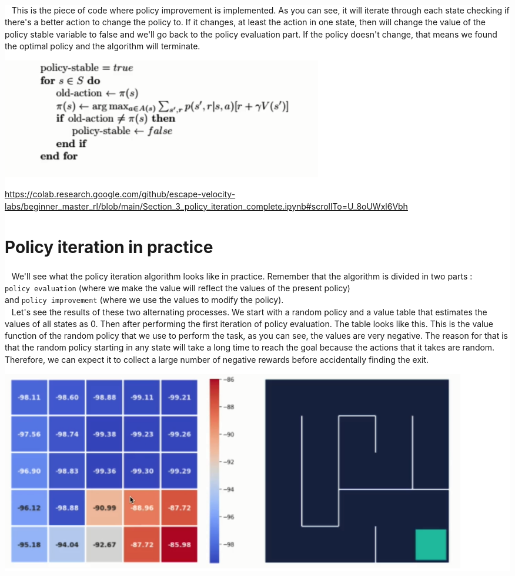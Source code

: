 &nbsp;&nbsp;&nbsp;This is the piece of code where policy improvement is implemented. As you can see, it will iterate through each state checking if there's a better action to change the policy to. If it changes, at least the action in one state, then will change the value of the policy stable variable to false and we'll go back to the policy evaluation part. If the policy doesn't change, that means we found the optimal policy and the algorithm will terminate.

![](../Assets/photos/policy%20improvment_4.PNG)

https://colab.research.google.com/github/escape-velocity-labs/beginner_master_rl/blob/main/Section_3_policy_iteration_complete.ipynb#scrollTo=U_8oUWxl6Vbh


# Policy iteration in practice

&nbsp;&nbsp;&nbsp;We'll see what the policy iteration algorithm looks like in practice. Remember that the algorithm is divided in two parts :  
`policy evaluation` (where we make the value will reflect the values of the present policy)  
and `policy improvement` (where we use the values to modify the policy).  
&nbsp;&nbsp;&nbsp;Let's see the results of these two alternating processes. We start with a random policy and a value table that estimates the values of all states as 0. Then after performing the first iteration of policy evaluation. The table looks like this. This is the value function of the random policy that we use to perform the task, as you can see, the values are very negative. The reason for that is that the random policy starting in any state will take a long time to reach the goal because the actions that it takes are random. Therefore, we can expect it to collect a large number of negative rewards before accidentally finding the exit.

![](../Assets/photos/policy%20iteration%20in%20practice_1.PNG)
